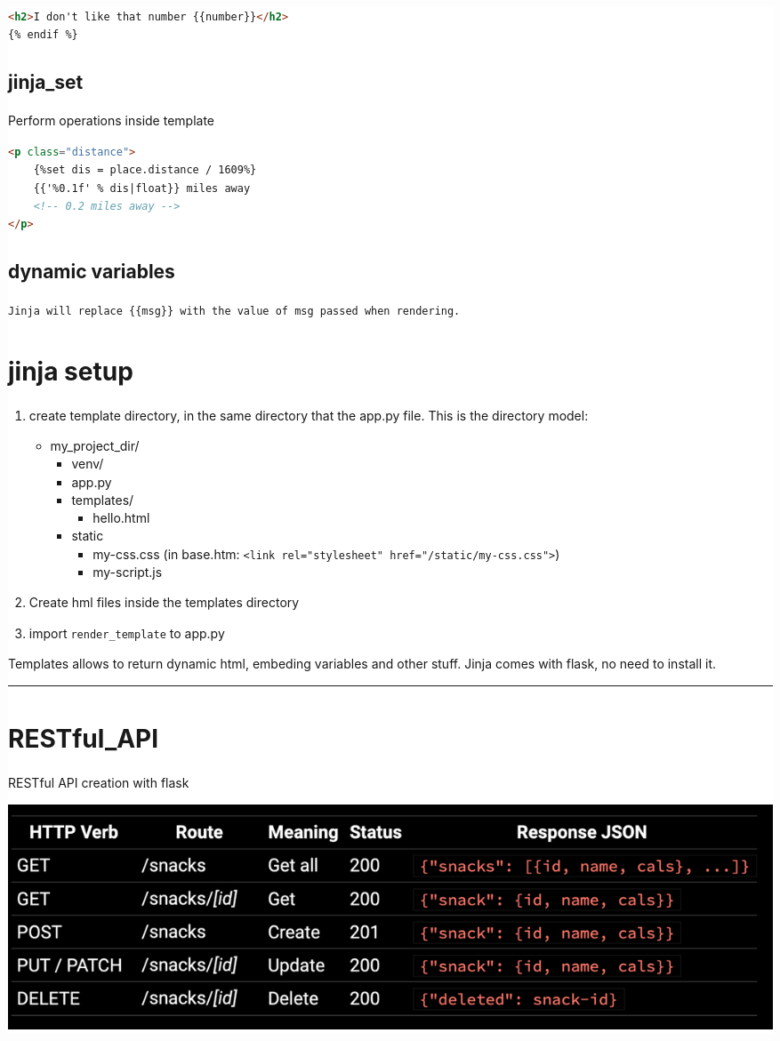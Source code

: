 ```markdown
<h2>I don't like that number {{number}}</h2>
{% endif %}
```

## jinja_set

Perform operations inside template

```markdown
<p class="distance">
    {%set dis = place.distance / 1609%}
    {{'%0.1f' % dis|float}} miles away
    <!-- 0.2 miles away -->
</p>
```

## dynamic variables

```html
Jinja will replace {{msg}} with the value of msg passed when rendering.
```

# jinja setup

1. create template directory, in the same directory that the app.py file. This is the directory model:

   - my_project_dir/
     - venv/
     - app.py
     - templates/
       - hello.html
     - static
       - my-css.css (in base.htm: `<link rel="stylesheet" href="/static/my-css.css">`)
       - my-script.js

2. Create hml files inside the templates directory
3. import `render_template` to app.py

Templates allows to return dynamic html, embeding variables and other stuff.
Jinja comes with flask, no need to install it.

---

# RESTful_API

RESTful API creation with flask

![full_graphic](/images/routes.jpg)
